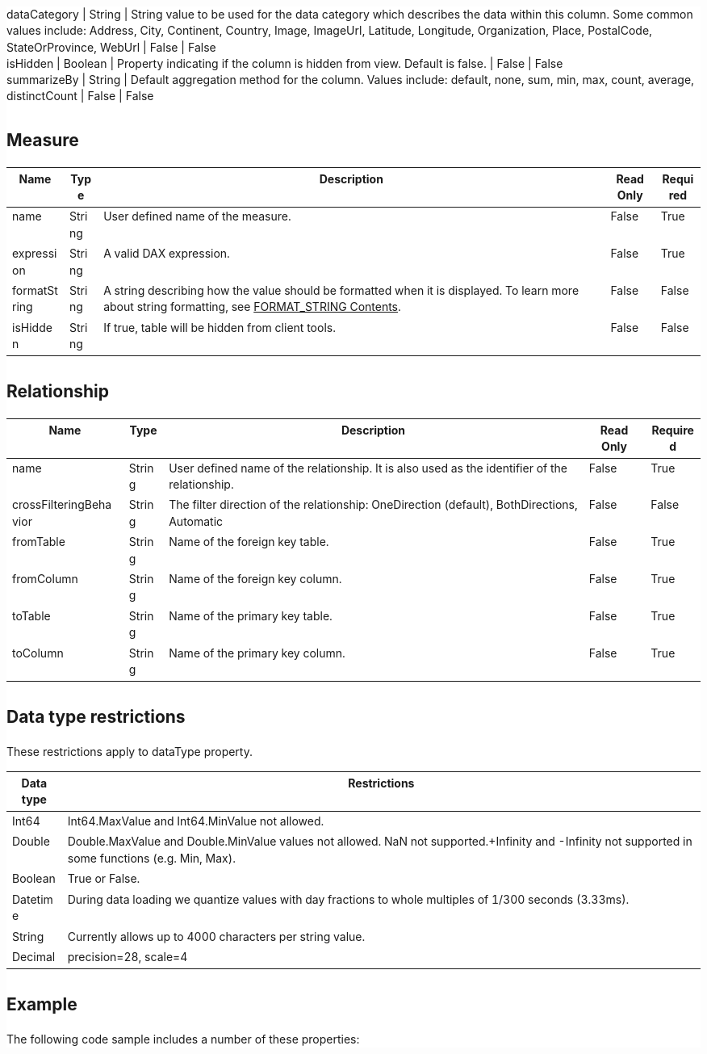 dataCategory     | String        |  String value to be used for the data category which describes the data within this column. Some common values include: Address, City, Continent, Country, Image, ImageUrl, Latitude, Longitude, Organization, Place, PostalCode, StateOrProvince, WebUrl       |  False       | False        
isHidden    |  Boolean       |  Property indicating if the column is hidden from view. Default is false.       | False        | False        
summarizeBy     | String        |  Default aggregation method for the column. Values include: default, none, sum, min, max, count, average, distinctCount     |  False       | False

## Measure

Name  |Type  |Description  |Read Only  |Required
---------|---------|---------|---------|---------
name     | String        |  User defined name of the measure.       |  False       | True        
expression     | String        | A valid DAX expression.        | False        |  True       
formatString     | String        |  A string describing how the value should be formatted when it is displayed. To learn more about string formatting, see [FORMAT_STRING Contents](/analysis-services/multidimensional-models/mdx/mdx-cell-properties-format-string-contents).       | False        | False        
isHidden     | String        |  If true, table will be hidden from client tools.       |  False       | False       

## Relationship

Name  |Type  |Description  |Read Only  |Required 
---------|---------|---------|---------|---------
name     | String        | User defined name of the relationship. It is also used as the identifier of the relationship.        | False       | True        
crossFilteringBehavior     | String        |    The filter direction of the relationship: OneDirection (default), BothDirections, Automatic       | False        | False        
fromTable     | String        | Name of the foreign key table.        | False        | True         
fromColumn    | String        | Name of the foreign key column.        | False        | True         
toTable    | String        | Name of the primary key table.        | False        | True         
toColumn     | String        | Name of the primary key column.        | False        | True        

## Data type restrictions

These restrictions apply to dataType property.

Data type  |Restrictions  
---------|---------
Int64     |   Int64.MaxValue and Int64.MinValue not allowed.      
Double     |  Double.MaxValue and Double.MinValue values not allowed. NaN not supported.+Infinity and -Infinity not supported in some functions (e.g. Min, Max).       
Boolean     |   True or False.
Datetime    |   During data loading we quantize values with day fractions to whole multiples of 1/300 seconds (3.33ms).      
String     |  Currently allows up to 4000 characters per string value.
Decimal|precision=28, scale=4

## Example
The following code sample includes a number of these properties:
